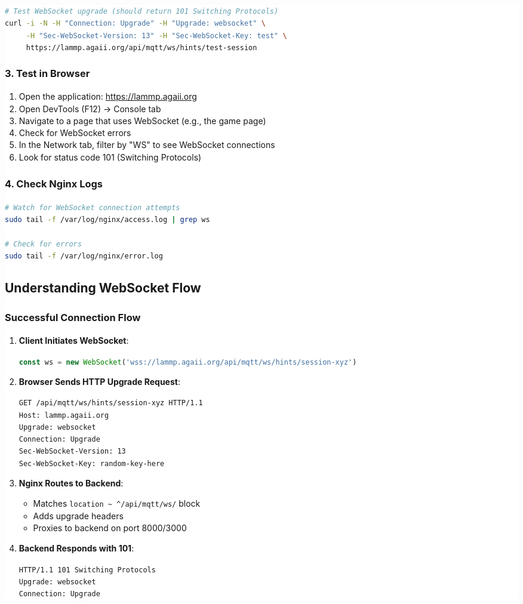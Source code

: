 ```bash
# Test WebSocket upgrade (should return 101 Switching Protocols)
curl -i -N -H "Connection: Upgrade" -H "Upgrade: websocket" \
     -H "Sec-WebSocket-Version: 13" -H "Sec-WebSocket-Key: test" \
     https://lammp.agaii.org/api/mqtt/ws/hints/test-session
```

### 3. Test in Browser

1. Open the application: https://lammp.agaii.org
2. Open DevTools (F12) → Console tab
3. Navigate to a page that uses WebSocket (e.g., the game page)
4. Check for WebSocket errors
5. In the Network tab, filter by "WS" to see WebSocket connections
6. Look for status code 101 (Switching Protocols)

### 4. Check Nginx Logs

```bash
# Watch for WebSocket connection attempts
sudo tail -f /var/log/nginx/access.log | grep ws

# Check for errors
sudo tail -f /var/log/nginx/error.log
```

## Understanding WebSocket Flow

### Successful Connection Flow

1. **Client Initiates WebSocket**:
   ```javascript
   const ws = new WebSocket('wss://lammp.agaii.org/api/mqtt/ws/hints/session-xyz')
   ```

2. **Browser Sends HTTP Upgrade Request**:
   ```http
   GET /api/mqtt/ws/hints/session-xyz HTTP/1.1
   Host: lammp.agaii.org
   Upgrade: websocket
   Connection: Upgrade
   Sec-WebSocket-Version: 13
   Sec-WebSocket-Key: random-key-here
   ```

3. **Nginx Routes to Backend**:
   - Matches `location ~ ^/api/mqtt/ws/` block
   - Adds upgrade headers
   - Proxies to backend on port 8000/3000

4. **Backend Responds with 101**:
   ```http
   HTTP/1.1 101 Switching Protocols
   Upgrade: websocket
   Connection: Upgrade
   ```
